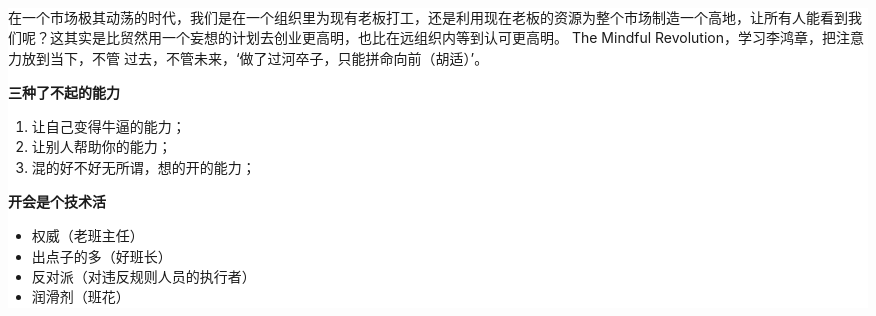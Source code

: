
在一个市场极其动荡的时代，我们是在一个组织里为现有老板打工，还是利用现在老板的资源为整个市场制造一个高地，让所有人能看到我们呢？这其实是比贸然用一个妄想的计划去创业更高明，也比在远组织内等到认可更高明。	The Mindful Revolution，学习李鸿章，把注意力放到当下，不管 过去，不管未来，‘做了过河卒子，只能拼命向前（胡适）’。	

**三种了不起的能力**

1. 让自己变得牛逼的能力；
2. 让别人帮助你的能力；
3. 混的好不好无所谓，想的开的能力；

**开会是个技术活**

- 权威（老班主任）
- 出点子的多（好班长）
- 反对派（对违反规则人员的执行者）
- 润滑剂（班花）

